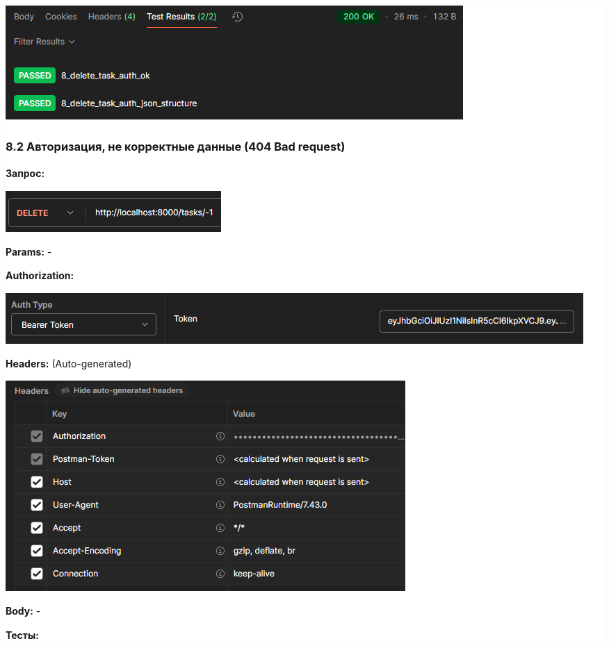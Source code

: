 ![img_112.png](img/api_test_imgs/img_112.png)

### 8.2 Авторизация, не корректные данные (404 Bad request)

**Запрос:** 

![img_113.png](img/api_test_imgs/img_113.png)

**Params:** \-

**Authorization:** 

![img_41.png](img/api_test_imgs/img_41.png)

**Headers:** (Auto-generated)

![img_42.png](img/api_test_imgs/img_42.png)

**Body:** \-

**Тесты:**
